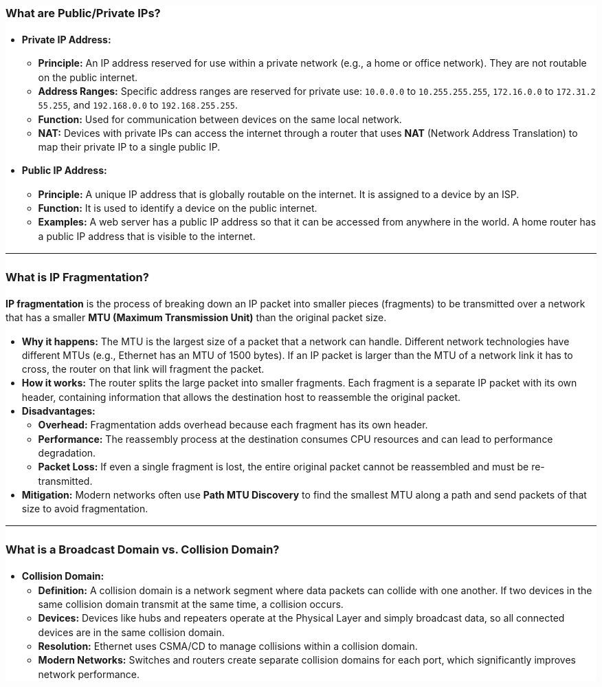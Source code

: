 
### What are Public/Private IPs?

* **Private IP Address:**
    * **Principle:** An IP address reserved for use within a private network (e.g., a home or office network). They are not routable on the public internet.
    * **Address Ranges:** Specific address ranges are reserved for private use: `10.0.0.0` to `10.255.255.255`, `172.16.0.0` to `172.31.255.255`, and `192.168.0.0` to `192.168.255.255`.
    * **Function:** Used for communication between devices on the same local network.
    * **NAT:** Devices with private IPs can access the internet through a router that uses **NAT** (Network Address Translation) to map their private IP to a single public IP.

* **Public IP Address:**
    * **Principle:** A unique IP address that is globally routable on the internet. It is assigned to a device by an ISP.
    * **Function:** It is used to identify a device on the public internet.
    * **Examples:** A web server has a public IP address so that it can be accessed from anywhere in the world. A home router has a public IP address that is visible to the internet.

---

### What is IP Fragmentation?

**IP fragmentation** is the process of breaking down an IP packet into smaller pieces (fragments) to be transmitted over a network that has a smaller **MTU (Maximum Transmission Unit)** than the original packet size.

* **Why it happens:** The MTU is the largest size of a packet that a network can handle. Different network technologies have different MTUs (e.g., Ethernet has an MTU of 1500 bytes). If an IP packet is larger than the MTU of a network link it has to cross, the router on that link will fragment the packet.
* **How it works:** The router splits the large packet into smaller fragments. Each fragment is a separate IP packet with its own header, containing information that allows the destination host to reassemble the original packet.
* **Disadvantages:**
    * **Overhead:** Fragmentation adds overhead because each fragment has its own header.
    * **Performance:** The reassembly process at the destination consumes CPU resources and can lead to performance degradation.
    * **Packet Loss:** If even a single fragment is lost, the entire original packet cannot be reassembled and must be re-transmitted.
* **Mitigation:** Modern networks often use **Path MTU Discovery** to find the smallest MTU along a path and send packets of that size to avoid fragmentation.

---

### What is a Broadcast Domain vs. Collision Domain?

* **Collision Domain:**
    * **Definition:** A collision domain is a network segment where data packets can collide with one another. If two devices in the same collision domain transmit at the same time, a collision occurs.
    * **Devices:** Devices like hubs and repeaters operate at the Physical Layer and simply broadcast data, so all connected devices are in the same collision domain.
    * **Resolution:** Ethernet uses CSMA/CD to manage collisions within a collision domain.
    * **Modern Networks:** Switches and routers create separate collision domains for each port, which significantly improves network performance.
